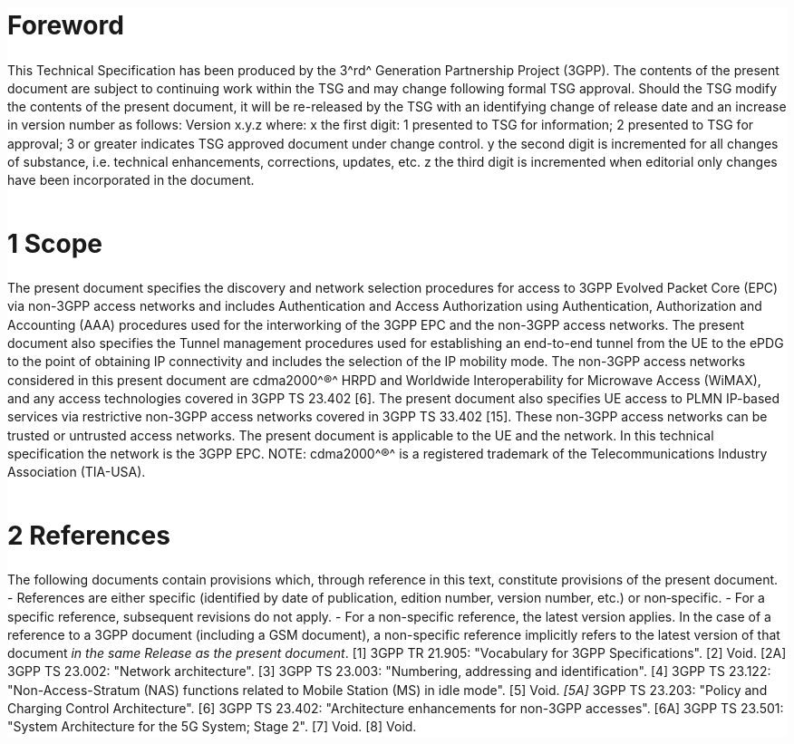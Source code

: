 # Foreword
This Technical Specification has been produced by the 3^rd^ Generation
Partnership Project (3GPP).
The contents of the present document are subject to continuing work within the
TSG and may change following formal TSG approval. Should the TSG modify the
contents of the present document, it will be re-released by the TSG with an
identifying change of release date and an increase in version number as
follows:
Version x.y.z
where:
x the first digit:
1 presented to TSG for information;
2 presented to TSG for approval;
3 or greater indicates TSG approved document under change control.
y the second digit is incremented for all changes of substance, i.e. technical
enhancements, corrections, updates, etc.
z the third digit is incremented when editorial only changes have been
incorporated in the document.
# 1 Scope
The present document specifies the discovery and network selection procedures
for access to 3GPP Evolved Packet Core (EPC) via non-3GPP access networks and
includes Authentication and Access Authorization using Authentication,
Authorization and Accounting (AAA) procedures used for the interworking of the
3GPP EPC and the non-3GPP access networks.
The present document also specifies the Tunnel management procedures used for
establishing an end-to-end tunnel from the UE to the ePDG to the point of
obtaining IP connectivity and includes the selection of the IP mobility mode.
The non-3GPP access networks considered in this present document are
cdma2000^®^ HRPD and Worldwide Interoperability for Microwave Access (WiMAX),
and any access technologies covered in 3GPP TS 23.402 [6]. The present
document also specifies UE access to PLMN IP-based services via restrictive
non-3GPP access networks covered in 3GPP TS 33.402 [15]. These non-3GPP access
networks can be trusted or untrusted access networks.
The present document is applicable to the UE and the network. In this
technical specification the network is the 3GPP EPC.
NOTE: cdma2000^®^ is a registered trademark of the Telecommunications Industry
Association (TIA-USA).
# 2 References
The following documents contain provisions which, through reference in this
text, constitute provisions of the present document.
\- References are either specific (identified by date of publication, edition
number, version number, etc.) or non‑specific.
\- For a specific reference, subsequent revisions do not apply.
\- For a non-specific reference, the latest version applies. In the case of a
reference to a 3GPP document (including a GSM document), a non-specific
reference implicitly refers to the latest version of that document _in the
same Release as the present document_.
[1] 3GPP TR 21.905: \"Vocabulary for 3GPP Specifications\".
[2] Void.
[2A] 3GPP TS 23.002: \"Network architecture\".
[3] 3GPP TS 23.003: \"Numbering, addressing and identification\".
[4] 3GPP TS 23.122: \"Non-Access-Stratum (NAS) functions related to Mobile
Station (MS) in idle mode\".
[5] Void.
_[5A]_ 3GPP TS 23.203: \"Policy and Charging Control Architecture\".
[6] 3GPP TS 23.402: \"Architecture enhancements for non-3GPP accesses\".
[6A] 3GPP TS 23.501: \"System Architecture for the 5G System; Stage 2\".
[7] Void.
[8] Void.
